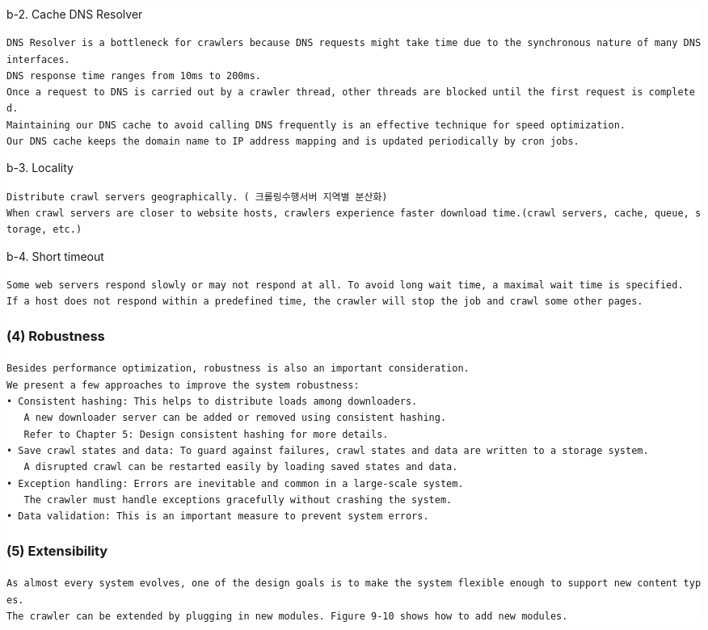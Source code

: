 b-2. Cache DNS Resolver
```
DNS Resolver is a bottleneck for crawlers because DNS requests might take time due to the synchronous nature of many DNS interfaces.
DNS response time ranges from 10ms to 200ms.
Once a request to DNS is carried out by a crawler thread, other threads are blocked until the first request is completed.
Maintaining our DNS cache to avoid calling DNS frequently is an effective technique for speed optimization.
Our DNS cache keeps the domain name to IP address mapping and is updated periodically by cron jobs.
```

b-3. Locality
```
Distribute crawl servers geographically. ( 크롤링수행서버 지역별 분산화)
When crawl servers are closer to website hosts, crawlers experience faster download time.(crawl servers, cache, queue, storage, etc.)
```
b-4. Short timeout
```
Some web servers respond slowly or may not respond at all. To avoid long wait time, a maximal wait time is specified.
If a host does not respond within a predefined time, the crawler will stop the job and crawl some other pages.
```
### (4) Robustness
```
Besides performance optimization, robustness is also an important consideration.
We present a few approaches to improve the system robustness:
• Consistent hashing: This helps to distribute loads among downloaders.
   A new downloader server can be added or removed using consistent hashing.
   Refer to Chapter 5: Design consistent hashing for more details.
• Save crawl states and data: To guard against failures, crawl states and data are written to a storage system.
   A disrupted crawl can be restarted easily by loading saved states and data.
• Exception handling: Errors are inevitable and common in a large-scale system.
   The crawler must handle exceptions gracefully without crashing the system.
• Data validation: This is an important measure to prevent system errors.
```
### (5) Extensibility
```
As almost every system evolves, one of the design goals is to make the system flexible enough to support new content types.
The crawler can be extended by plugging in new modules. Figure 9-10 shows how to add new modules.
```